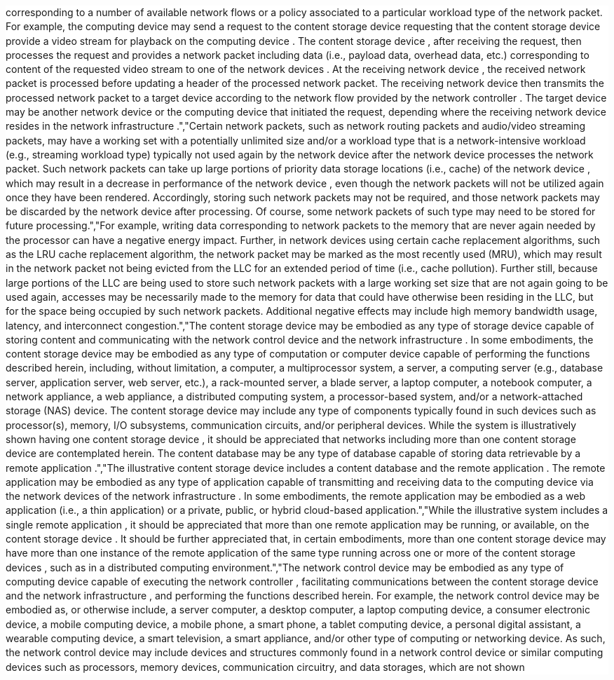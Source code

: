 corresponding to a number of available network flows or a policy associated to a particular workload type of the network packet. For example, the computing device  may send a request to the content storage device  requesting that the content storage device  provide a video stream for playback on the computing device . The content storage device , after receiving the request, then processes the request and provides a network packet including data (i.e., payload data, overhead data, etc.) corresponding to content of the requested video stream to one of the network devices . At the receiving network device , the received network packet is processed before updating a header of the processed network packet. The receiving network device  then transmits the processed network packet to a target device according to the network flow provided by the network controller . The target device may be another network device  or the computing device  that initiated the request, depending where the receiving network device  resides in the network infrastructure .","Certain network packets, such as network routing packets and audio\/video streaming packets, may have a working set with a potentially unlimited size and\/or a workload type that is a network-intensive workload (e.g., streaming workload type) typically not used again by the network device  after the network device  processes the network packet. Such network packets can take up large portions of priority data storage locations (i.e., cache) of the network device , which may result in a decrease in performance of the network device , even though the network packets will not be utilized again once they have been rendered. Accordingly, storing such network packets may not be required, and those network packets may be discarded by the network device  after processing. Of course, some network packets of such type may need to be stored for future processing.","For example, writing data corresponding to network packets to the memory  that are never again needed by the processor  can have a negative energy impact. Further, in network devices  using certain cache replacement algorithms, such as the LRU cache replacement algorithm, the network packet may be marked as the most recently used (MRU), which may result in the network packet not being evicted from the LLC for an extended period of time (i.e., cache pollution). Further still, because large portions of the LLC are being used to store such network packets with a large working set size that are not again going to be used again, accesses may be necessarily made to the memory  for data that could have otherwise been residing in the LLC, but for the space being occupied by such network packets. Additional negative effects may include high memory bandwidth usage, latency, and interconnect congestion.","The content storage device  may be embodied as any type of storage device capable of storing content and communicating with the network control device  and the network infrastructure . In some embodiments, the content storage device  may be embodied as any type of computation or computer device capable of performing the functions described herein, including, without limitation, a computer, a multiprocessor system, a server, a computing server (e.g., database server, application server, web server, etc.), a rack-mounted server, a blade server, a laptop computer, a notebook computer, a network appliance, a web appliance, a distributed computing system, a processor-based system, and\/or a network-attached storage (NAS) device. The content storage device  may include any type of components typically found in such devices such as processor(s), memory, I\/O subsystems, communication circuits, and\/or peripheral devices. While the system  is illustratively shown having one content storage device , it should be appreciated that networks including more than one content storage device  are contemplated herein. The content database  may be any type of database capable of storing data retrievable by a remote application .","The illustrative content storage device  includes a content database  and the remote application . The remote application  may be embodied as any type of application capable of transmitting and receiving data to the computing device  via the network devices  of the network infrastructure . In some embodiments, the remote application  may be embodied as a web application (i.e., a thin application) or a private, public, or hybrid cloud-based application.","While the illustrative system  includes a single remote application , it should be appreciated that more than one remote application  may be running, or available, on the content storage device . It should be further appreciated that, in certain embodiments, more than one content storage device  may have more than one instance of the remote application  of the same type running across one or more of the content storage devices , such as in a distributed computing environment.","The network control device  may be embodied as any type of computing device capable of executing the network controller , facilitating communications between the content storage device  and the network infrastructure , and performing the functions described herein. For example, the network control device  may be embodied as, or otherwise include, a server computer, a desktop computer, a laptop computing device, a consumer electronic device, a mobile computing device, a mobile phone, a smart phone, a tablet computing device, a personal digital assistant, a wearable computing device, a smart television, a smart appliance, and\/or other type of computing or networking device. As such, the network control device  may include devices and structures commonly found in a network control device or similar computing devices such as processors, memory devices, communication circuitry, and data storages, which are not shown